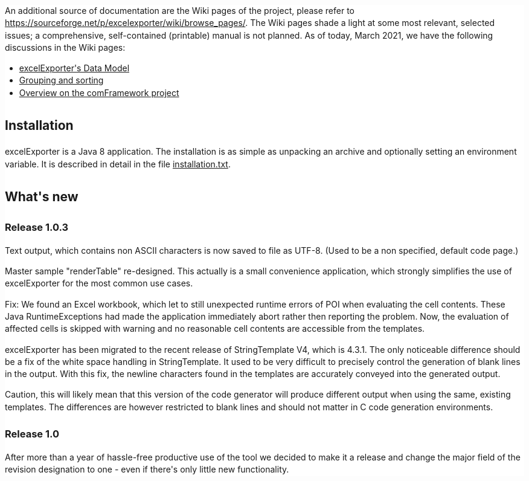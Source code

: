 An additional source of documentation are the Wiki pages of the project,
please refer to <https://sourceforge.net/p/excelexporter/wiki/browse_pages/>.
The Wiki pages shade a light at some most relevant, selected issues; a
comprehensive, self-contained (printable) manual is not planned. As of
today, March 2021, we have the following discussions in the Wiki pages:

- [excelExporter's Data Model](https://sourceforge.net/p/excelexporter/wiki/The%20Data%20Model/)
- [Grouping and sorting](https://sourceforge.net/p/excelexporter/wiki/Grouping%20and%20sorting/)
- [Overview on the comFramework project](https://sourceforge.net/p/comframe/wiki/Home/)


## Installation ##

excelExporter is a Java 8 application. The installation is as simple as
unpacking an archive and optionally setting an environment variable. It is
described in detail in the file
[installation.txt](https://svn.code.sf.net/p/comframe/code/excelExporter/trunk/doc/installation.txt).


## What's new ##

### Release 1.0.3 ###

Text output, which contains non ASCII characters is now saved to file as
UTF-8. (Used to be a non specified, default code page.) 

Master sample "renderTable" re-designed. This actually is a small
convenience application, which strongly simplifies the use of
excelExporter for the most common use cases.

Fix: We found an Excel workbook, which let to still unexpected runtime
errors of POI when evaluating the cell contents. These Java
RuntimeExceptions had made the application immediately abort rather then
reporting the problem. Now, the evaluation of affected cells is skipped
with warning and no reasonable cell contents are accessible from the
templates.

excelExporter has been migrated to the recent release of StringTemplate
V4, which is 4.3.1. The only noticeable difference should be a fix of the
white space handling in StringTemplate. It used to be very difficult to
precisely control the generation of blank lines in the output. With this
fix, the newline characters found in the templates are accurately conveyed
into the generated output.

Caution, this will likely mean that this version of the code generator
will produce different output when using the same, existing templates. The
differences are however restricted to blank lines and should not matter in
C code generation environments.
  
### Release 1.0 ###

After more than a year of hassle-free productive use of the tool we
decided to make it a release and change the major field of the revision
designation to one - even if there's only little new functionality.
